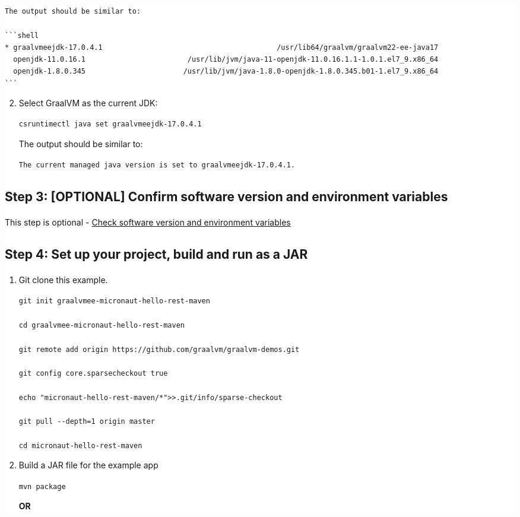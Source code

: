     The output should be similar to:

    ```shell
    * graalvmeejdk-17.0.4.1                                         /usr/lib64/graalvm/graalvm22-ee-java17
      openjdk-11.0.16.1                        /usr/lib/jvm/java-11-openjdk-11.0.16.1.1-1.0.1.el7_9.x86_64
      openjdk-1.8.0.345                       /usr/lib/jvm/java-1.8.0-openjdk-1.8.0.345.b01-1.el7_9.x86_64
    ```

2. Select GraalVM as the current JDK:

    ```shell
    csruntimectl java set graalvmeejdk-17.0.4.1
    ```

    The output should be similar to:

    ```shell
    The current managed java version is set to graalvmeejdk-17.0.4.1.
    ```

## Step 3: [OPTIONAL] Confirm software version and environment variables

This step is optional - [Check software version and environment variables](../_common/README-check-version-env-vars.md)


## Step 4: Set up your project, build and run as a JAR

1. Git clone this example.

    ```shell
    git init graalvmee-micronaut-hello-rest-maven

    cd graalvmee-micronaut-hello-rest-maven

    git remote add origin https://github.com/graalvm/graalvm-demos.git

    git config core.sparsecheckout true

    echo "micronaut-hello-rest-maven/*">>.git/info/sparse-checkout

    git pull --depth=1 origin master

    cd micronaut-hello-rest-maven

    ```

2. Build a JAR file for the example app

    ```shell
    mvn package
    ```

    **OR** 
